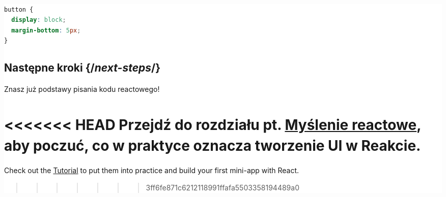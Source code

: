 ```css
button {
  display: block;
  margin-bottom: 5px;
}
```

</Sandpack>

## Następne kroki {/*next-steps*/}

Znasz już podstawy pisania kodu reactowego!

<<<<<<< HEAD
Przejdź do rozdziału pt. [Myślenie reactowe](/learn/thinking-in-react), aby poczuć, co w praktyce oznacza tworzenie UI w Reakcie.
=======
Check out the [Tutorial](/learn/tutorial-tic-tac-toe) to put them into practice and build your first mini-app with React.
>>>>>>> 3ff6fe871c6212118991ffafa5503358194489a0
